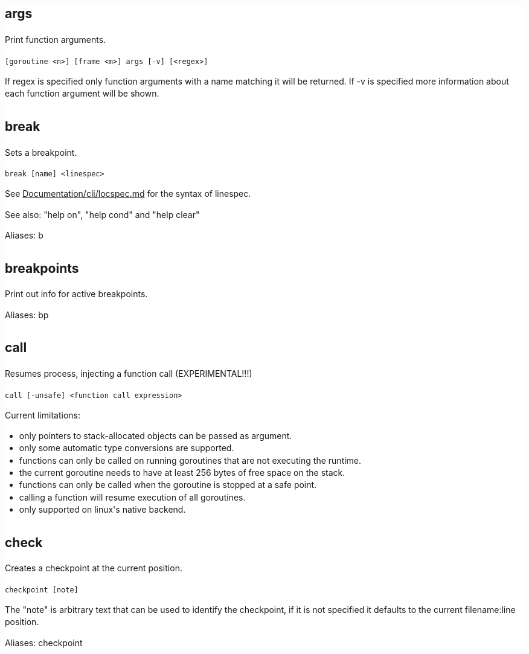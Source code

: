 ## args
Print function arguments.

	[goroutine <n>] [frame <m>] args [-v] [<regex>]

If regex is specified only function arguments with a name matching it will be returned. If -v is specified more information about each function argument will be shown.


## break
Sets a breakpoint.

	break [name] <linespec>

See [Documentation/cli/locspec.md](//github.com/go-delve/delve/tree/master/Documentation/cli/locspec.md) for the syntax of linespec.

See also: "help on", "help cond" and "help clear"

Aliases: b

## breakpoints
Print out info for active breakpoints.

Aliases: bp

## call
Resumes process, injecting a function call (EXPERIMENTAL!!!)
	
	call [-unsafe] <function call expression>
	
Current limitations:
- only pointers to stack-allocated objects can be passed as argument.
- only some automatic type conversions are supported.
- functions can only be called on running goroutines that are not
  executing the runtime.
- the current goroutine needs to have at least 256 bytes of free space on
  the stack.
- functions can only be called when the goroutine is stopped at a safe
  point.
- calling a function will resume execution of all goroutines.
- only supported on linux's native backend.



## check
Creates a checkpoint at the current position.

	checkpoint [note]

The "note" is arbitrary text that can be used to identify the checkpoint, if it is not specified it defaults to the current filename:line position.

Aliases: checkpoint

